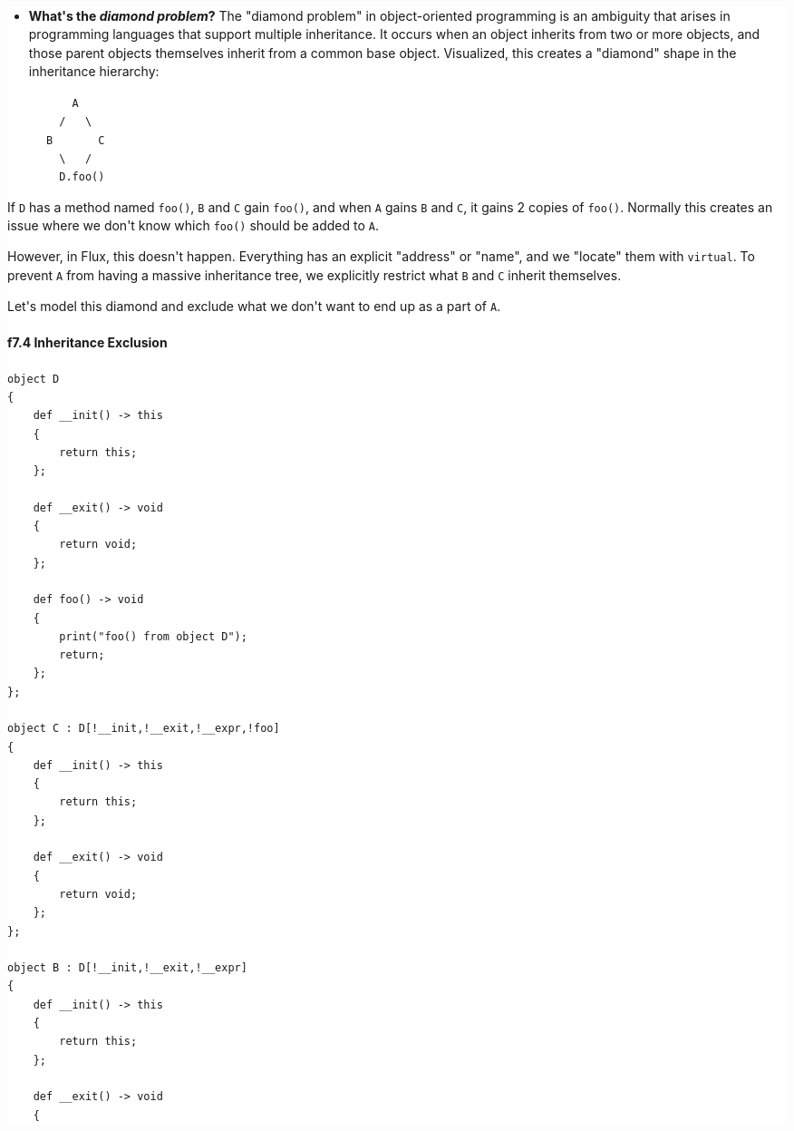 - **What's the *diamond problem*?**
The "diamond problem" in object-oriented programming is an ambiguity that arises in programming languages that support multiple inheritance. It occurs when an object inherits from two or more objects, and those parent objects themselves inherit from a common base object. Visualized, this creates a "diamond" shape in the inheritance hierarchy:
```
          A
        /   \
      B       C
        \   /
        D.foo()
```

If `D` has a method named `foo()`, `B` and `C` gain `foo()`, and when `A` gains `B` and `C`, it gains 2 copies of `foo()`. Normally this creates an issue where we don't know which `foo()` should be added to `A`.

However, in Flux, this doesn't happen. Everything has an explicit "address" or "name", and we "locate" them with `virtual`. To prevent `A` from having a massive inheritance tree, we explicitly restrict what `B` and `C` inherit themselves.

Let's model this diamond and exclude what we don't want to end up as a part of `A`.
#### f7.4 Inheritance Exclusion
```
object D
{
    def __init() -> this
    {
        return this;
    };

    def __exit() -> void
    {
        return void;
    };

    def foo() -> void
    {
        print("foo() from object D");
        return;
    };
};

object C : D[!__init,!__exit,!__expr,!foo]
{
    def __init() -> this
    {
        return this;
    };

    def __exit() -> void
    {
        return void;
    };
};

object B : D[!__init,!__exit,!__expr]
{
    def __init() -> this
    {
        return this;
    };

    def __exit() -> void
    {
```